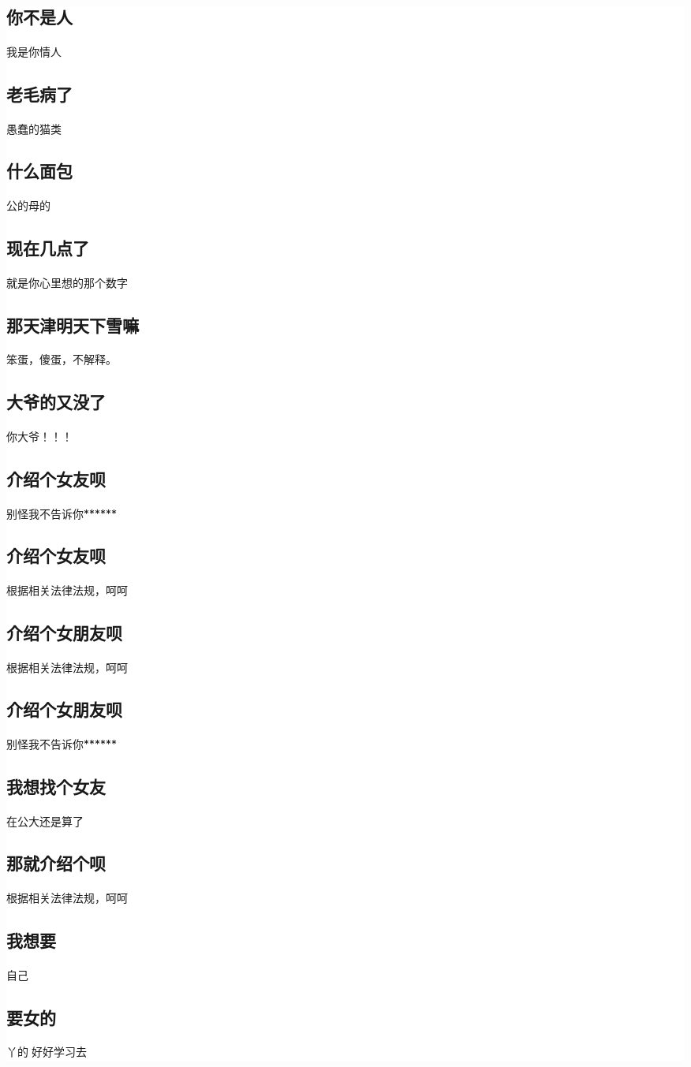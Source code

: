 ## 你不是人
我是你情人

## 老毛病了
愚蠢的猫类

## 什么面包
公的母的

## 现在几点了
就是你心里想的那个数字

## 那天津明天下雪嘛
笨蛋，傻蛋，不解释。

## 大爷的又没了
你大爷！！！

## 介绍个女友呗
别怪我不告诉你******

## 介绍个女友呗
根据相关法律法规，呵呵

## 介绍个女朋友呗
根据相关法律法规，呵呵

## 介绍个女朋友呗
别怪我不告诉你******

## 我想找个女友
在公大还是算了

## 那就介绍个呗
根据相关法律法规，呵呵

## 我想要
自己

## 要女的
丫的 好好学习去
